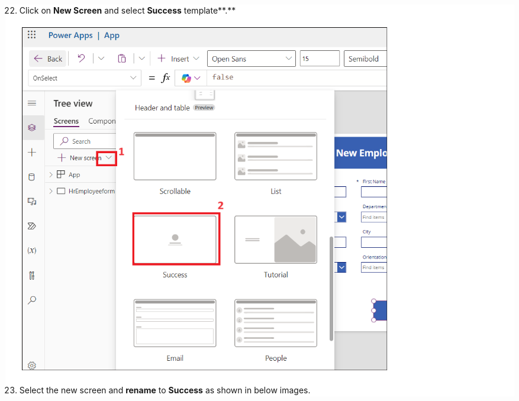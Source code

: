 22. Click on **New Screen** and select **Success** template**.**

    <img src="./media/image53.png" style="width:6.5in;height:6.125in" />

23. Select the new screen and **rename** to **Success** as shown in
    below images.
